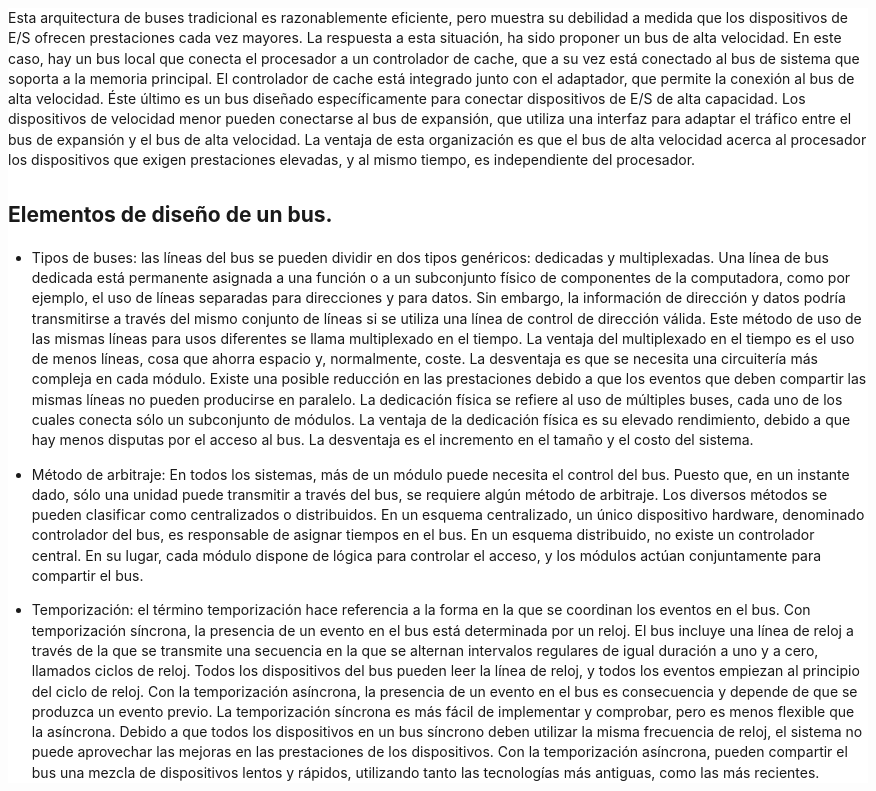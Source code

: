 Esta arquitectura de buses tradicional es razonablemente eficiente, pero
muestra su debilidad a medida que los dispositivos de E/S ofrecen prestaciones
cada vez mayores. La respuesta a esta situación, ha sido proponer un bus de
alta velocidad. En este caso, hay un bus local que conecta el procesador a
un controlador de cache, que a su vez está conectado al bus de sistema que
soporta a la memoria principal. El controlador de cache está integrado junto
con el adaptador, que permite la conexión al bus de alta velocidad. Éste último
es un bus diseñado específicamente para conectar dispositivos de E/S de alta
capacidad. Los dispositivos de velocidad menor pueden conectarse al bus de
expansión, que utiliza una interfaz para adaptar el tráfico entre el bus de
expansión y el bus de alta velocidad. La ventaja de esta organización es que
el bus de alta velocidad acerca al procesador los dispositivos que exigen
prestaciones elevadas, y al mismo tiempo, es independiente del procesador.

Elementos de diseño de un bus.
------------------------------

* Tipos de buses: las líneas del bus se pueden dividir en dos tipos genéricos:
  dedicadas y multiplexadas. Una línea de bus dedicada está permanente asignada
  a una función o a un subconjunto físico de componentes de la computadora,
  como por ejemplo, el uso de líneas separadas para direcciones y para datos.
  Sin embargo, la información de dirección y datos podría transmitirse a través
  del mismo conjunto de líneas si se utiliza una línea de control de dirección
  válida. Este método de uso de las mismas líneas para usos diferentes se llama
  multiplexado en el tiempo. La ventaja del multiplexado en el tiempo es el uso
  de menos líneas, cosa que ahorra espacio y, normalmente, coste. La desventaja
  es que se necesita una circuitería más compleja en cada módulo. Existe una
  posible reducción en las prestaciones debido a que los eventos que deben
  compartir las mismas líneas no pueden producirse en paralelo. La dedicación
  física se refiere al uso de múltiples buses, cada uno de los cuales conecta
  sólo un subconjunto de módulos. La ventaja de la dedicación física es su
  elevado rendimiento, debido a que hay menos disputas por el acceso al bus. La
  desventaja es el incremento en el tamaño y el costo del sistema.

* Método de arbitraje: En todos los sistemas, más de un módulo puede necesita
  el control del bus. Puesto que, en un instante dado, sólo una unidad puede
  transmitir a través del bus, se requiere algún método de arbitraje. Los
  diversos métodos se pueden clasificar como centralizados o distribuidos. En
  un esquema centralizado, un único dispositivo hardware, denominado
  controlador del bus, es responsable de asignar tiempos en el bus. En un
  esquema distribuido, no existe un controlador central. En su lugar, cada
  módulo dispone de lógica para controlar el acceso, y los módulos actúan
  conjuntamente para compartir el bus.

* Temporización: el término temporización hace referencia a la forma en la que
  se coordinan los eventos en el bus. Con temporización síncrona, la presencia
  de un evento en el bus está determinada por un reloj. El bus incluye una
  línea de reloj a través de la que se transmite una secuencia en la que se
  alternan intervalos regulares de igual duración a uno y a cero, llamados
  ciclos de reloj. Todos los dispositivos del bus pueden leer la línea de
  reloj, y todos los eventos empiezan al principio del ciclo de reloj. Con la
  temporización asíncrona, la presencia de un evento en el bus es consecuencia
  y depende de que se produzca un evento previo. La temporización síncrona es
  más fácil de implementar y comprobar, pero es menos flexible que la
  asíncrona. Debido a que todos los dispositivos en un bus síncrono deben
  utilizar la misma frecuencia de reloj, el sistema no puede aprovechar las
  mejoras en las prestaciones de los dispositivos. Con la temporización
  asíncrona, pueden compartir el bus una mezcla de dispositivos lentos y
  rápidos, utilizando tanto las tecnologías más antiguas, como las más
  recientes.
